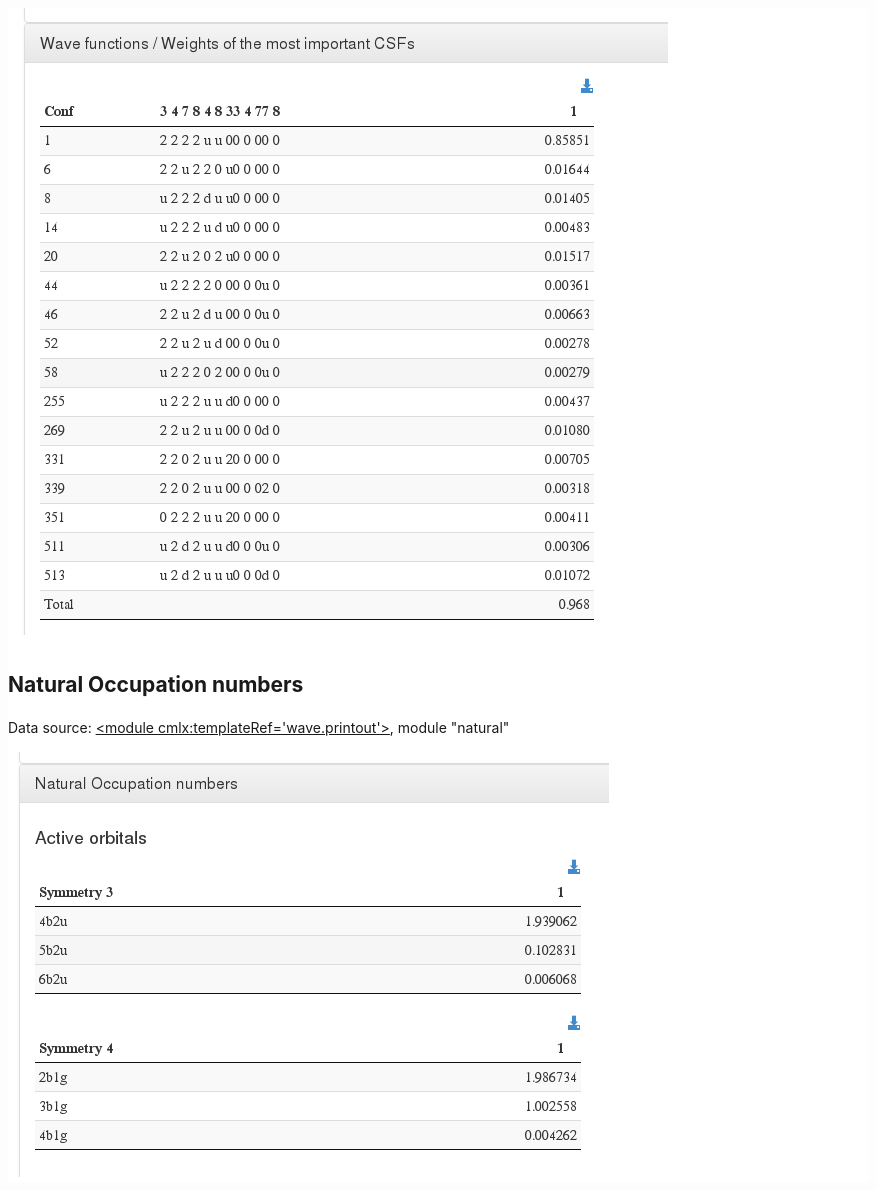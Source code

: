![](/imgs/MOLCAS_module_wavefunctioncsf.png)

## Natural Occupation numbers

Data source: [&lt;module cmlx:templateRef='wave.printout'&gt;](/out/md/cml/molcas_log/wave.printout-d3e29140.md), module "natural"

![](/imgs/MOLCAS_module_natural.png)
